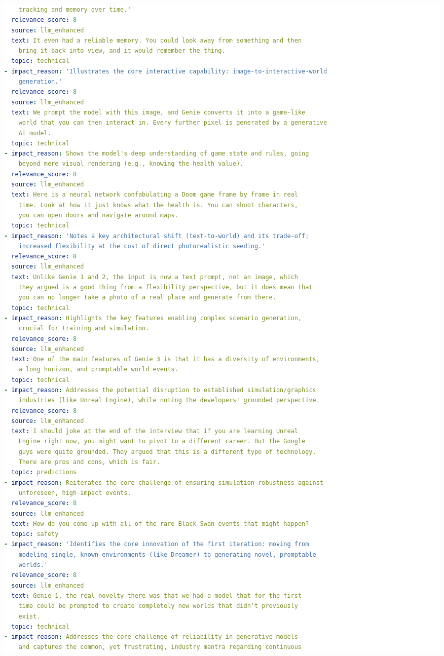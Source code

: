 ```yaml
    tracking and memory over time.'
  relevance_score: 8
  source: llm_enhanced
  text: It even had a reliable memory. You could look away from something and then
    bring it back into view, and it would remember the thing.
  topic: technical
- impact_reason: 'Illustrates the core interactive capability: image-to-interactive-world
    generation.'
  relevance_score: 8
  source: llm_enhanced
  text: We prompt the model with this image, and Genie converts it into a game-like
    world that you can then interact in. Every further pixel is generated by a generative
    AI model.
  topic: technical
- impact_reason: Shows the model's deep understanding of game state and rules, going
    beyond mere visual rendering (e.g., knowing the health value).
  relevance_score: 8
  source: llm_enhanced
  text: Here is a neural network confabulating a Doom game frame by frame in real
    time. Look at how it just knows what the health is. You can shoot characters,
    you can open doors and navigate around maps.
  topic: technical
- impact_reason: 'Notes a key architectural shift (text-to-world) and its trade-off:
    increased flexibility at the cost of direct photorealistic seeding.'
  relevance_score: 8
  source: llm_enhanced
  text: Unlike Genie 1 and 2, the input is now a text prompt, not an image, which
    they argued is a good thing from a flexibility perspective, but it does mean that
    you can no longer take a photo of a real place and generate from there.
  topic: technical
- impact_reason: Highlights the key features enabling complex scenario generation,
    crucial for training and simulation.
  relevance_score: 8
  source: llm_enhanced
  text: One of the main features of Genie 3 is that it has a diversity of environments,
    a long horizon, and promptable world events.
  topic: technical
- impact_reason: Addresses the potential disruption to established simulation/graphics
    industries (like Unreal Engine), while noting the developers' grounded perspective.
  relevance_score: 8
  source: llm_enhanced
  text: I should joke at the end of the interview that if you are learning Unreal
    Engine right now, you might want to pivot to a different career. But the Google
    guys were quite grounded. They argued that this is a different type of technology.
    There are pros and cons, which is fair.
  topic: predictions
- impact_reason: Reiterates the core challenge of ensuring simulation robustness against
    unforeseen, high-impact events.
  relevance_score: 8
  source: llm_enhanced
  text: How do you come up with all of the rare Black Swan events that might happen?
  topic: safety
- impact_reason: 'Identifies the core innovation of the first iteration: moving from
    modeling single, known environments (like Dreamer) to generating novel, promptable
    worlds.'
  relevance_score: 8
  source: llm_enhanced
  text: Genie 1, the real novelty there was that we had a model that for the first
    time could be prompted to create completely new worlds that didn't previously
    exist.
  topic: technical
- impact_reason: Addresses the core challenge of reliability in generative models
    and captures the common, yet frustrating, industry mantra regarding continuous
```